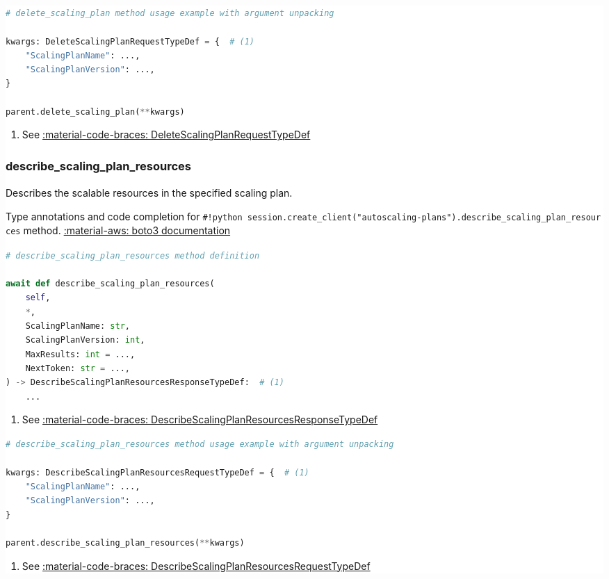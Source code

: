 

```python
# delete_scaling_plan method usage example with argument unpacking

kwargs: DeleteScalingPlanRequestTypeDef = {  # (1)
    "ScalingPlanName": ...,
    "ScalingPlanVersion": ...,
}

parent.delete_scaling_plan(**kwargs)
```

1. See [:material-code-braces: DeleteScalingPlanRequestTypeDef](./type_defs.md#deletescalingplanrequesttypedef) 

### describe\_scaling\_plan\_resources

Describes the scalable resources in the specified scaling plan.

Type annotations and code completion for `#!python session.create_client("autoscaling-plans").describe_scaling_plan_resources` method.
[:material-aws: boto3 documentation](https://boto3.amazonaws.com/v1/documentation/api/latest/reference/services/autoscaling-plans/client/describe_scaling_plan_resources.html)

```python
# describe_scaling_plan_resources method definition

await def describe_scaling_plan_resources(
    self,
    *,
    ScalingPlanName: str,
    ScalingPlanVersion: int,
    MaxResults: int = ...,
    NextToken: str = ...,
) -> DescribeScalingPlanResourcesResponseTypeDef:  # (1)
    ...
```

1. See [:material-code-braces: DescribeScalingPlanResourcesResponseTypeDef](./type_defs.md#describescalingplanresourcesresponsetypedef) 


```python
# describe_scaling_plan_resources method usage example with argument unpacking

kwargs: DescribeScalingPlanResourcesRequestTypeDef = {  # (1)
    "ScalingPlanName": ...,
    "ScalingPlanVersion": ...,
}

parent.describe_scaling_plan_resources(**kwargs)
```

1. See [:material-code-braces: DescribeScalingPlanResourcesRequestTypeDef](./type_defs.md#describescalingplanresourcesrequesttypedef) 
